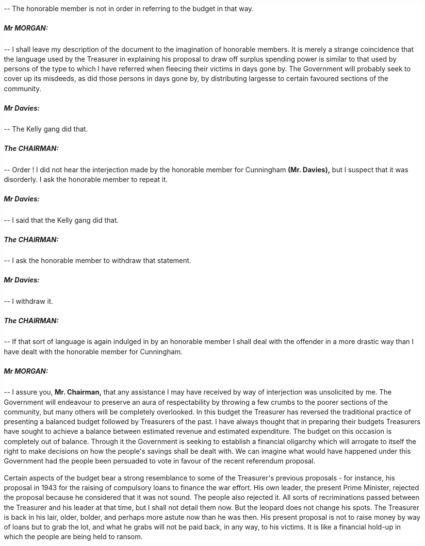 -- The honorable member is not in order in referring to the budget in that way. 

##### Mr MORGAN:

-- I shall leave my description of the document to the imagination of honorable members. It is merely a strange coincidence that the language used by the Treasurer in explaining his proposal to draw off surplus spending power is similar to that used by persons of the type to which I have referred when fleecing their victims in days gone by. The Government will probably seek to cover up its misdeeds, as did those persons in days gone by, by distributing largesse to certain favoured sections of the community. 

##### Mr Davies:

-- The Kelly gang did that. 

##### The CHAIRMAN:

-- Order ! I did not hear the interjection made by the honorable member for Cunningham  **(Mr. Davies),**  but I suspect that it was disorderly. I ask the honorable member to repeat it. 

##### Mr Davies:

-- I said that the Kelly gang did that. 

##### The CHAIRMAN:

-- I ask the honorable member to withdraw that statement. 

##### Mr Davies:

-- I withdraw it. 

##### The CHAIRMAN:

-- If that sort of language is again indulged in by an honorable member I shall deal with the offender in a more drastic way than I have dealt with the honorable member for Cunningham. 

##### Mr MORGAN:

-- I assure you,  **Mr. Chairman,**  that any assistance I may have received by way of interjection was unsolicited by me. The Government will endeavour to preserve an aura of respectability by throwing a few crumbs to the poorer sections of the community, but many others will be completely overlooked. In this budget the Treasurer has reversed the traditional practice of presenting a balanced budget followed by Treasurers of the past. I have always thought that in preparing their budgets Treasurers have sought to achieve a balance between estimated revenue and estimated expenditure. The budget on this occasion is completely out of balance. Through it the Government is seeking to establish a financial oligarchy which will arrogate to itself the right to make decisions on how the people's savings shall be dealt with. We can imagine what would have happened under this Government had the people been persuaded to vote in favour of the recent referendum proposal. 

Certain aspects of the budget bear a strong resemblance to some of the Treasurer's previous proposals - for instance, his proposal in 1943 for the raising of compulsory loans to finance the war effort.  His  own leader, the present Prime Minister, rejected the proposal because he considered that it was not sound. The people also rejected it. All sorts of recriminations passed between the Treasurer and his leader at that time, but I shall not detail them now. But the leopard does not change his spots. The Treasurer is back in his lair, older, bolder, and perhaps more astute now than he was then.  His  present proposal is not to raise money by way of loans but to grab the lot, and what he grabs will not be paid back, in any way, to his victims. It is like a financial hold-up in which the people are being held to ransom. 
